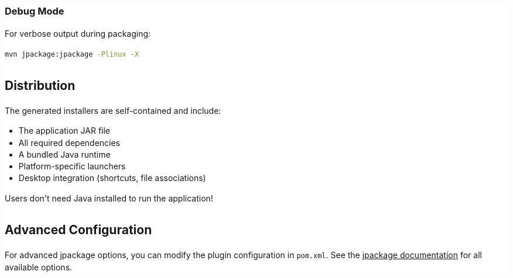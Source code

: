 ### Debug Mode

For verbose output during packaging:
```bash
mvn jpackage:jpackage -Plinux -X
```

## Distribution

The generated installers are self-contained and include:
- The application JAR file
- All required dependencies
- A bundled Java runtime
- Platform-specific launchers
- Desktop integration (shortcuts, file associations)

Users don't need Java installed to run the application!

## Advanced Configuration

For advanced jpackage options, you can modify the plugin configuration in `pom.xml`. See the [jpackage documentation](https://docs.oracle.com/en/java/javase/17/jpackage/) for all available options.
